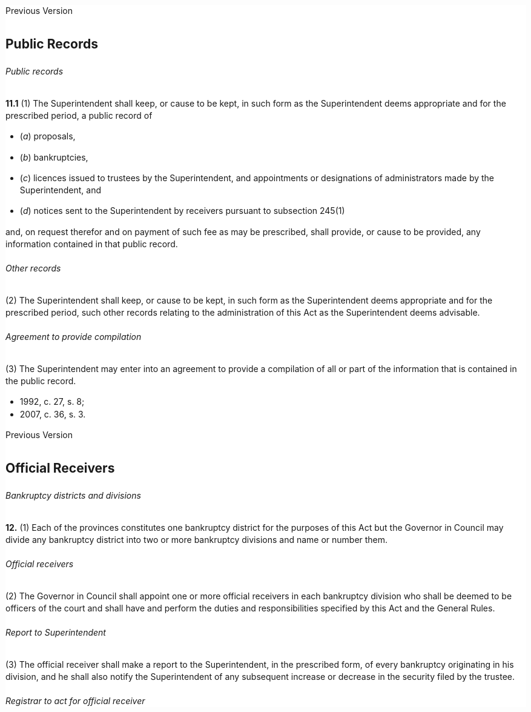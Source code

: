 Previous Version

## Public Records

###### Public records

**11.1** (1) The Superintendent shall keep, or cause to be kept, in such form as the Superintendent deems appropriate and for the prescribed period, a public record of

  * (_a_) proposals,

  * (_b_) bankruptcies,

  * (_c_) licences issued to trustees by the Superintendent, and appointments or designations of administrators made by the Superintendent, and

  * (_d_) notices sent to the Superintendent by receivers pursuant to subsection 245(1)

and, on request therefor and on payment of such fee as may be prescribed, shall provide, or cause to be provided, any information contained in that public record.

###### Other records

(2) The Superintendent shall keep, or cause to be kept, in such form as the Superintendent deems appropriate and for the prescribed period, such other records relating to the administration of this Act as the Superintendent deems advisable.

###### Agreement to provide compilation

(3) The Superintendent may enter into an agreement to provide a compilation of all or part of the information that is contained in the public record.

  * 1992, c. 27, s. 8;
  * 2007, c. 36, s. 3.

Previous Version

## Official Receivers

###### Bankruptcy districts and divisions

**12.** (1) Each of the provinces constitutes one bankruptcy district for the purposes of this Act but the Governor in Council may divide any bankruptcy district into two or more bankruptcy divisions and name or number them.

###### Official receivers

(2) The Governor in Council shall appoint one or more official receivers in each bankruptcy division who shall be deemed to be officers of the court and shall have and perform the duties and responsibilities specified by this Act and the General Rules.

###### Report to Superintendent

(3) The official receiver shall make a report to the Superintendent, in the prescribed form, of every bankruptcy originating in his division, and he shall also notify the Superintendent of any subsequent increase or decrease in the security filed by the trustee.

###### Registrar to act for official receiver
